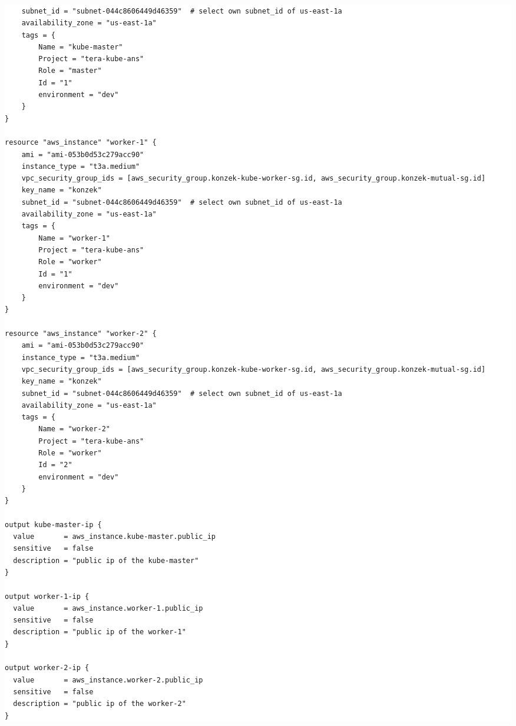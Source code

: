 ```
    subnet_id = "subnet-044c8606449d46359"  # select own subnet_id of us-east-1a
    availability_zone = "us-east-1a"
    tags = {
        Name = "kube-master"
        Project = "tera-kube-ans"
        Role = "master"
        Id = "1"
        environment = "dev"
    }
}

resource "aws_instance" "worker-1" {
    ami = "ami-053b0d53c279acc90"
    instance_type = "t3a.medium"
    vpc_security_group_ids = [aws_security_group.konzek-kube-worker-sg.id, aws_security_group.konzek-mutual-sg.id]
    key_name = "konzek"
    subnet_id = "subnet-044c8606449d46359"  # select own subnet_id of us-east-1a
    availability_zone = "us-east-1a"
    tags = {
        Name = "worker-1"
        Project = "tera-kube-ans"
        Role = "worker"
        Id = "1"
        environment = "dev"
    }
}

resource "aws_instance" "worker-2" {
    ami = "ami-053b0d53c279acc90"
    instance_type = "t3a.medium"
    vpc_security_group_ids = [aws_security_group.konzek-kube-worker-sg.id, aws_security_group.konzek-mutual-sg.id]
    key_name = "konzek"
    subnet_id = "subnet-044c8606449d46359"  # select own subnet_id of us-east-1a
    availability_zone = "us-east-1a"
    tags = {
        Name = "worker-2"
        Project = "tera-kube-ans"
        Role = "worker"
        Id = "2"
        environment = "dev"
    }
}

output kube-master-ip {
  value       = aws_instance.kube-master.public_ip
  sensitive   = false
  description = "public ip of the kube-master"
}

output worker-1-ip {
  value       = aws_instance.worker-1.public_ip
  sensitive   = false
  description = "public ip of the worker-1"
}

output worker-2-ip {
  value       = aws_instance.worker-2.public_ip
  sensitive   = false
  description = "public ip of the worker-2"
}
```